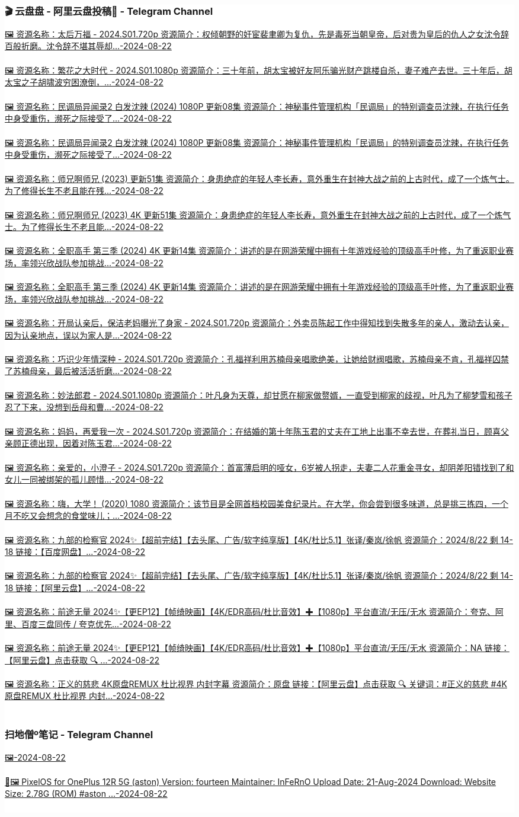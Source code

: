





###  🎬 云盘盘 - 阿里云盘投稿🚦 - Telegram Channel

<a target=_blank rel=nofollow href="https://t.me/yunpanpan/59035" >🖼 资源名称：太后万福 - 2024.S01.720p 资源简介：权倾朝野的奸宦裴聿卿为复仇，先是毒死当朝皇帝，后对贵为皇后的仇人之女沈令辞百般折磨。沈令辞不堪其辱却...-2024-08-22</a><br/><br/><a target=_blank rel=nofollow href="https://t.me/yunpanpan/59034" >🖼 资源名称：繁花之大时代 - 2024.S01.1080p 资源简介：三十年前，胡太宝被好友阿乐骗光财产跳楼自杀，妻子难产去世。三十年后，胡太宝之子胡啸波穷困潦倒，...-2024-08-22</a><br/><br/><a target=_blank rel=nofollow href="https://t.me/yunpanpan/59033" >🖼 资源名称：民调局异闻录2 白发沈辣 (2024) 1080P 更新08集 资源简介：神秘事件管理机构「民调局」的特别调查员沈辣，在执行任务中身受重伤，濒死之际接受了...-2024-08-22</a><br/><br/><a target=_blank rel=nofollow href="https://t.me/yunpanpan/59032" >🖼 资源名称：民调局异闻录2 白发沈辣 (2024) 1080P 更新08集 资源简介：神秘事件管理机构「民调局」的特别调查员沈辣，在执行任务中身受重伤，濒死之际接受了...-2024-08-22</a><br/><br/><a target=_blank rel=nofollow href="https://t.me/yunpanpan/59031" >🖼 资源名称：师兄啊师兄 (2023) 更新51集 资源简介：身患绝症的年轻人李长寿，意外重生在封神大战之前的上古时代，成了一个炼气士。为了修得长生不老且能在残...-2024-08-22</a><br/><br/><a target=_blank rel=nofollow href="https://t.me/yunpanpan/59030" >🖼 资源名称：师兄啊师兄 (2023) 4K 更新51集 资源简介：身患绝症的年轻人李长寿，意外重生在封神大战之前的上古时代，成了一个炼气士。为了修得长生不老且能...-2024-08-22</a><br/><br/><a target=_blank rel=nofollow href="https://t.me/yunpanpan/59029" >🖼 资源名称：全职高手 第三季 (2024) 4K 更新14集 资源简介：讲述的是在网游荣耀中拥有十年游戏经验的顶级高手叶修，为了重返职业赛场，率领兴欣战队参加挑战...-2024-08-22</a><br/><br/><a target=_blank rel=nofollow href="https://t.me/yunpanpan/59028" >🖼 资源名称：全职高手 第三季 (2024) 4K 更新14集 资源简介：讲述的是在网游荣耀中拥有十年游戏经验的顶级高手叶修，为了重返职业赛场，率领兴欣战队参加挑战...-2024-08-22</a><br/><br/><a target=_blank rel=nofollow href="https://t.me/yunpanpan/59027" >🖼 资源名称：开局认亲后，保洁老妈曝光了身家 - 2024.S01.720p 资源简介：外卖员陈起工作中得知找到失散多年的亲人，激动去认亲，因为认亲地点，误以为家人是...-2024-08-22</a><br/><br/><a target=_blank rel=nofollow href="https://t.me/yunpanpan/59026" >🖼 资源名称：巧识少年情深种 - 2024.S01.720p 资源简介：孔福祥利用苏楠母亲唱歌绝美，让她给财阀唱歌，苏楠母亲不肯，孔福祥囚禁了苏楠母亲，最后被活活折磨...-2024-08-22</a><br/><br/><a target=_blank rel=nofollow href="https://t.me/yunpanpan/59025" >🖼 资源名称：妙法郎君 - 2024.S01.1080p 资源简介：叶凡身为天尊，却甘愿在柳家做赘婿，一直受到柳家的歧视，叶凡为了柳梦雪和孩子忍了下来，没想到岳母和曹...-2024-08-22</a><br/><br/><a target=_blank rel=nofollow href="https://t.me/yunpanpan/59024" >🖼 资源名称：妈妈，再爱我一次 - 2024.S01.720p 资源简介：在结婚的第十年陈玉君的丈夫在工地上出事不幸去世，在葬礼当日，顾喜父亲顾正德出现，因着对陈玉君...-2024-08-22</a><br/><br/><a target=_blank rel=nofollow href="https://t.me/yunpanpan/59023" >🖼 资源名称：亲爱的，小澄子 - 2024.S01.720p 资源简介：首富薄启明的哑女，6岁被人拐走，夫妻二人花重金寻女，却阴差阳错找到了和女儿一同被绑架的孤儿顾惜...-2024-08-22</a><br/><br/><a target=_blank rel=nofollow href="https://t.me/yunpanpan/59022" >🖼 资源名称：嗨，大学！ (2020) 1080 资源简介：该节目是全网首档校园美食纪录片。在大学，你会尝到很多味道，总是挑三拣四，一个月不吃又会想念的食堂味儿；...-2024-08-22</a><br/><br/><a target=_blank rel=nofollow href="https://t.me/yunpanpan/59021" >🖼 资源名称：九部的检察官 2024✨【超前完结】【去头尾、广告/软字纯享版】【4K/杜比5.1】张译/秦岚/徐帆 资源简介：2024/8/22 剩 14-18 链接：【百度网盘】...-2024-08-22</a><br/><br/><a target=_blank rel=nofollow href="https://t.me/yunpanpan/59020" >🖼 资源名称：九部的检察官 2024✨【超前完结】【去头尾、广告/软字纯享版】【4K/杜比5.1】张译/秦岚/徐帆 资源简介：2024/8/22 剩 14-18 链接：【阿里云盘】...-2024-08-22</a><br/><br/><a target=_blank rel=nofollow href="https://t.me/yunpanpan/59019" >🖼 资源名称：前途无量 2024✨【更EP12】【帧绮映画】【4K/EDR高码/杜比音效】✚【1080p】平台直流/无压/无水 资源简介：夸克、阿里、百度三盘同传 / 夸克优先...-2024-08-22</a><br/><br/><a target=_blank rel=nofollow href="https://t.me/yunpanpan/59018" >🖼 资源名称：前途无量 2024✨【更EP12】【帧绮映画】【4K/EDR高码/杜比音效】✚【1080p】平台直流/无压/无水 资源简介：NA 链接：【阿里云盘】点击获取 🔍 ...-2024-08-22</a><br/><br/><a target=_blank rel=nofollow href="https://t.me/yunpanpan/59017" >🖼 资源名称：正义的慈悲 4K原盘REMUX 杜比视界 内封字幕 资源简介：原盘 链接：【阿里云盘】点击获取 🔍 关键词：#正义的慈悲 #4K原盘REMUX 杜比视界 内封...-2024-08-22</a><br/><br/>





###  扫地僧º笔记 - Telegram Channel

<a target=_blank rel=nofollow href="https://t.me/lover_links/6264" >🖼-2024-08-22</a><br/><br/><a target=_blank rel=nofollow href="https://t.me/lover_links/6263" >🔁🖼 PixelOS for OnePlus 12R 5G (aston) Version: fourteen Maintainer: InFeRnO Upload Date: 21-Aug-2024 Download: Website Size: 2.78G (ROM) #aston ...-2024-08-22</a><br/><br/>



